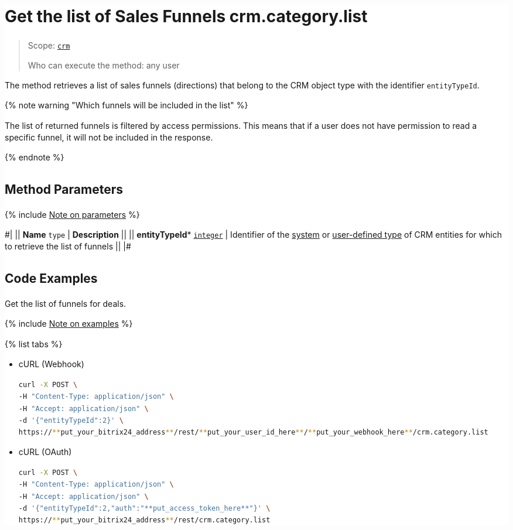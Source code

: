 # Get the list of Sales Funnels crm.category.list

> Scope: [`crm`](../../../scopes/permissions.md)
>
> Who can execute the method: any user

The method retrieves a list of sales funnels (directions) that belong to the CRM object type with the identifier `entityTypeId`.

{% note warning "Which funnels will be included in the list" %}

The list of returned funnels is filtered by access permissions. This means that if a user does not have permission to read a specific funnel, it will not be included in the response.

{% endnote %}

## Method Parameters

{% include [Note on parameters](../../../../_includes/required.md) %}

#|
|| **Name**
`type` | **Description** ||
|| **entityTypeId***
[`integer`][1] | Identifier of the [system](../../index.md) or [user-defined type](../user-defined-object-types/index.md) of CRM entities for which to retrieve the list of funnels ||
|#

## Code Examples

Get the list of funnels for deals.

{% include [Note on examples](../../../../_includes/examples.md) %}

{% list tabs %}

- cURL (Webhook)

    ```bash
    curl -X POST \
    -H "Content-Type: application/json" \
    -H "Accept: application/json" \
    -d '{"entityTypeId":2}' \
    https://**put_your_bitrix24_address**/rest/**put_your_user_id_here**/**put_your_webhook_here**/crm.category.list
    ```

- cURL (OAuth)

    ```bash
    curl -X POST \
    -H "Content-Type: application/json" \
    -H "Accept: application/json" \
    -d '{"entityTypeId":2,"auth":"**put_access_token_here**"}' \
    https://**put_your_bitrix24_address**/rest/crm.category.list
    ```


[1]: ../../../data-types.md